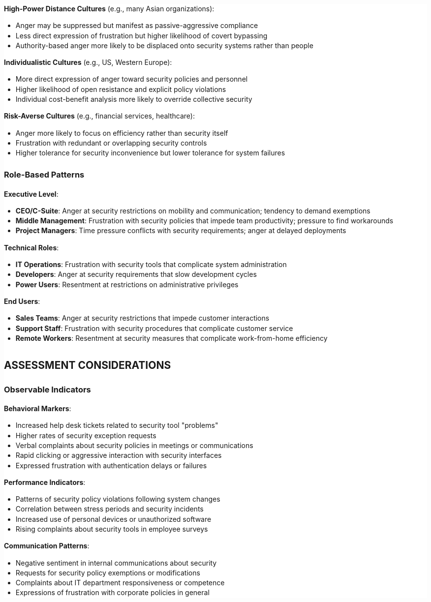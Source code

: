 **High-Power Distance Cultures** (e.g., many Asian organizations):
- Anger may be suppressed but manifest as passive-aggressive compliance
- Less direct expression of frustration but higher likelihood of covert bypassing
- Authority-based anger more likely to be displaced onto security systems rather than people

**Individualistic Cultures** (e.g., US, Western Europe):
- More direct expression of anger toward security policies and personnel
- Higher likelihood of open resistance and explicit policy violations
- Individual cost-benefit analysis more likely to override collective security

**Risk-Averse Cultures** (e.g., financial services, healthcare):
- Anger more likely to focus on efficiency rather than security itself
- Frustration with redundant or overlapping security controls
- Higher tolerance for security inconvenience but lower tolerance for system failures

### Role-Based Patterns

**Executive Level**:
- **CEO/C-Suite**: Anger at security restrictions on mobility and communication; tendency to demand exemptions
- **Middle Management**: Frustration with security policies that impede team productivity; pressure to find workarounds
- **Project Managers**: Time pressure conflicts with security requirements; anger at delayed deployments

**Technical Roles**:
- **IT Operations**: Frustration with security tools that complicate system administration
- **Developers**: Anger at security requirements that slow development cycles
- **Power Users**: Resentment at restrictions on administrative privileges

**End Users**:
- **Sales Teams**: Anger at security restrictions that impede customer interactions
- **Support Staff**: Frustration with security procedures that complicate customer service
- **Remote Workers**: Resentment at security measures that complicate work-from-home efficiency

## ASSESSMENT CONSIDERATIONS

### Observable Indicators

**Behavioral Markers**:
- Increased help desk tickets related to security tool "problems"
- Higher rates of security exception requests
- Verbal complaints about security policies in meetings or communications
- Rapid clicking or aggressive interaction with security interfaces
- Expressed frustration with authentication delays or failures

**Performance Indicators**:
- Patterns of security policy violations following system changes
- Correlation between stress periods and security incidents
- Increased use of personal devices or unauthorized software
- Rising complaints about security tools in employee surveys

**Communication Patterns**:
- Negative sentiment in internal communications about security
- Requests for security policy exemptions or modifications
- Complaints about IT department responsiveness or competence
- Expressions of frustration with corporate policies in general
